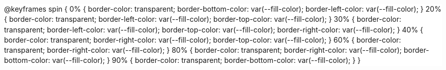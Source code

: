   @keyframes spin {
    0% {
      border-color: transparent;
      border-bottom-color: var(--fill-color);
      border-left-color: var(--fill-color);
    }
    20% {
      border-color: transparent;
      border-left-color: var(--fill-color);
      border-top-color: var(--fill-color);
    }
    30% {
      border-color: transparent;
      border-left-color: var(--fill-color);
      border-top-color: var(--fill-color);
      border-right-color: var(--fill-color);
    }
    40% {
      border-color: transparent;
      border-right-color: var(--fill-color);
      border-top-color: var(--fill-color);
    }
    60% {
      border-color: transparent;
      border-right-color: var(--fill-color);
    }
    80% {
      border-color: transparent;
      border-right-color: var(--fill-color);
      border-bottom-color: var(--fill-color);
    }
    90% {
      border-color: transparent;
      border-bottom-color: var(--fill-color);
    }
  }
</style>

  <script>
    async function quickchart(key) {
      const quickchartButtonEl =
        document.querySelector('#' + key + ' button');
      quickchartButtonEl.disabled = true;  // To prevent multiple clicks.
      quickchartButtonEl.classList.add('colab-df-spinner');
      try {
        const charts = await google.colab.kernel.invokeFunction(
            'suggestCharts', [key], {});
      } catch (error) {
        console.error('Error during call to suggestCharts:', error);
      }
      quickchartButtonEl.classList.remove('colab-df-spinner');
      quickchartButtonEl.classList.add('colab-df-quickchart-complete');
    }
    (() => {
      let quickchartButtonEl =
        document.querySelector('#df-18c34fe3-7ab6-4a11-b140-c5f3f0194107 button');
      quickchartButtonEl.style.display =
        google.colab.kernel.accessAllowed ? 'block' : 'none';
    })();
  </script>
</div>
    </div>
  </div>
